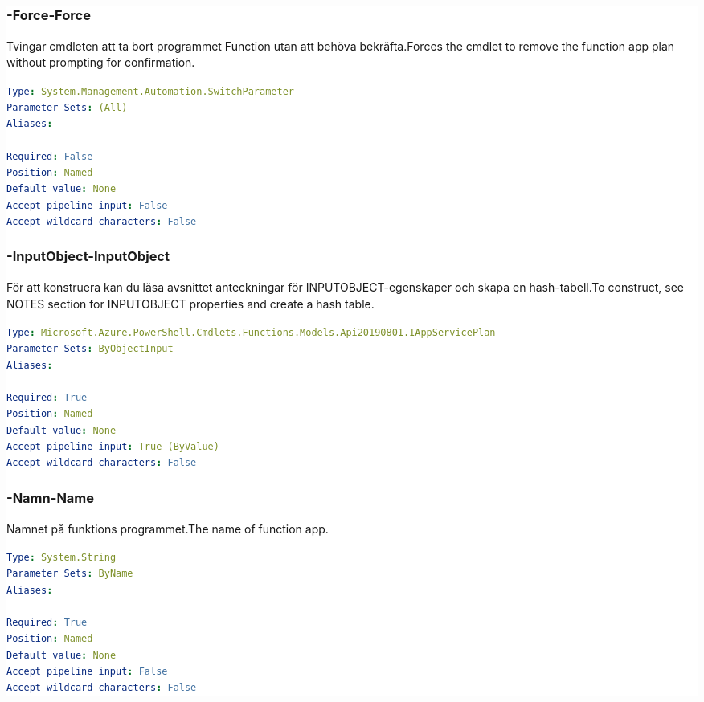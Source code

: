 ### <span data-ttu-id="ddd3b-117">-Force</span><span class="sxs-lookup"><span data-stu-id="ddd3b-117">-Force</span></span>
<span data-ttu-id="ddd3b-118">Tvingar cmdleten att ta bort programmet Function utan att behöva bekräfta.</span><span class="sxs-lookup"><span data-stu-id="ddd3b-118">Forces the cmdlet to remove the function app plan without prompting for confirmation.</span></span>

```yaml
Type: System.Management.Automation.SwitchParameter
Parameter Sets: (All)
Aliases:

Required: False
Position: Named
Default value: None
Accept pipeline input: False
Accept wildcard characters: False
```

### <span data-ttu-id="ddd3b-119">-InputObject</span><span class="sxs-lookup"><span data-stu-id="ddd3b-119">-InputObject</span></span>
<span data-ttu-id="ddd3b-120">För att konstruera kan du läsa avsnittet anteckningar för INPUTOBJECT-egenskaper och skapa en hash-tabell.</span><span class="sxs-lookup"><span data-stu-id="ddd3b-120">To construct, see NOTES section for INPUTOBJECT properties and create a hash table.</span></span>

```yaml
Type: Microsoft.Azure.PowerShell.Cmdlets.Functions.Models.Api20190801.IAppServicePlan
Parameter Sets: ByObjectInput
Aliases:

Required: True
Position: Named
Default value: None
Accept pipeline input: True (ByValue)
Accept wildcard characters: False
```

### <span data-ttu-id="ddd3b-121">-Namn</span><span class="sxs-lookup"><span data-stu-id="ddd3b-121">-Name</span></span>
<span data-ttu-id="ddd3b-122">Namnet på funktions programmet.</span><span class="sxs-lookup"><span data-stu-id="ddd3b-122">The name of function app.</span></span>

```yaml
Type: System.String
Parameter Sets: ByName
Aliases:

Required: True
Position: Named
Default value: None
Accept pipeline input: False
Accept wildcard characters: False
```
